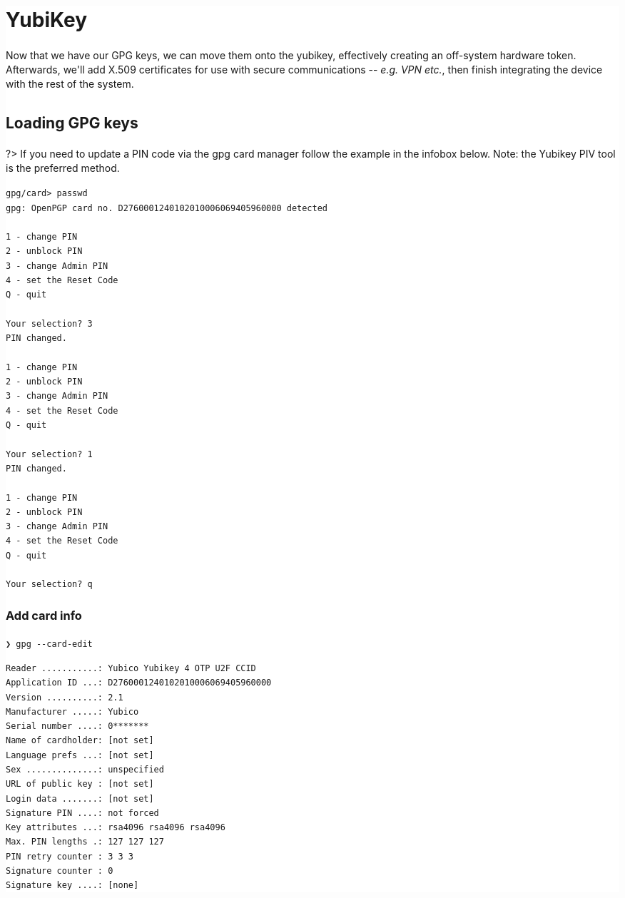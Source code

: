 
YubiKey 
========

Now that we have our GPG keys, we can move them onto the yubikey, effectively creating an off-system hardware token. Afterwards, we'll add X.509 certificates for use with secure communications -- _e.g. VPN etc._, then finish integrating the device with the rest of the system.


Loading GPG keys
------------------

?> If you need to update a PIN code via the gpg card manager follow the example in the infobox below. Note: the Yubikey PIV tool is the preferred method.

```info
gpg/card> passwd
gpg: OpenPGP card no. D2760001240102010006069405960000 detected

1 - change PIN
2 - unblock PIN
3 - change Admin PIN
4 - set the Reset Code
Q - quit

Your selection? 3
PIN changed.

1 - change PIN
2 - unblock PIN
3 - change Admin PIN
4 - set the Reset Code
Q - quit

Your selection? 1
PIN changed.

1 - change PIN
2 - unblock PIN
3 - change Admin PIN
4 - set the Reset Code
Q - quit

Your selection? q
```

### Add card info ###

`❯ gpg --card-edit`

```stdout
Reader ...........: Yubico Yubikey 4 OTP U2F CCID
Application ID ...: D2760001240102010006069405960000
Version ..........: 2.1
Manufacturer .....: Yubico
Serial number ....: 0*******
Name of cardholder: [not set]
Language prefs ...: [not set]
Sex ..............: unspecified
URL of public key : [not set]
Login data .......: [not set]
Signature PIN ....: not forced
Key attributes ...: rsa4096 rsa4096 rsa4096
Max. PIN lengths .: 127 127 127
PIN retry counter : 3 3 3
Signature counter : 0
Signature key ....: [none]
```